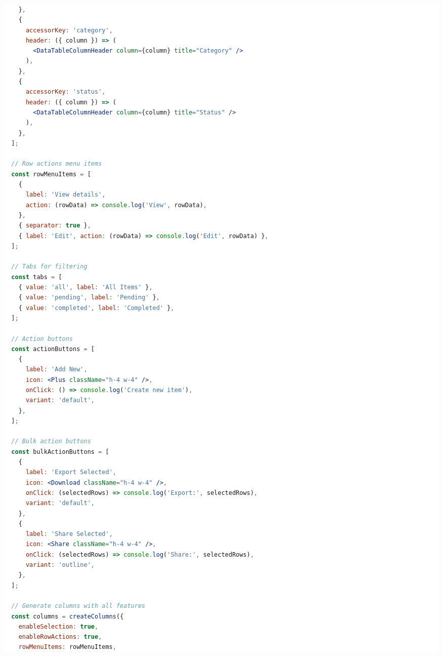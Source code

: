 ```jsx
    },
    {
      accessorKey: 'category',
      header: ({ column }) => (
        <DataTableColumnHeader column={column} title="Category" />
      ),
    },
    {
      accessorKey: 'status',
      header: ({ column }) => (
        <DataTableColumnHeader column={column} title="Status" />
      ),
    },
  ];

  // Row actions menu items
  const rowMenuItems = [
    {
      label: 'View details',
      action: (rowData) => console.log('View', rowData),
    },
    { separator: true },
    { label: 'Edit', action: (rowData) => console.log('Edit', rowData) },
  ];

  // Tabs for filtering
  const tabs = [
    { value: 'all', label: 'All Items' },
    { value: 'pending', label: 'Pending' },
    { value: 'completed', label: 'Completed' },
  ];

  // Action buttons
  const actionButtons = [
    {
      label: 'Add New',
      icon: <Plus className="h-4 w-4" />,
      onClick: () => console.log('Create new item'),
      variant: 'default',
    },
  ];

  // Bulk action buttons
  const bulkActionButtons = [
    {
      label: 'Export Selected',
      icon: <Download className="h-4 w-4" />,
      onClick: (selectedRows) => console.log('Export:', selectedRows),
      variant: 'default',
    },
    {
      label: 'Share Selected',
      icon: <Share className="h-4 w-4" />,
      onClick: (selectedRows) => console.log('Share:', selectedRows),
      variant: 'outline',
    },
  ];

  // Generate columns with all features
  const columns = createColumns({
    enableSelection: true,
    enableRowActions: true,
    rowMenuItems: rowMenuItems,
```